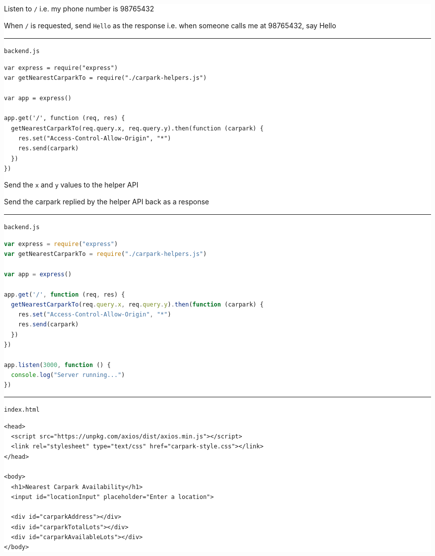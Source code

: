 Listen to `/`
i.e. my phone number is 98765432

When `/` is requested, send `Hello` as the response
i.e. when someone calls me at 98765432, say Hello

---

`backend.js`

```javascript, [.highlight: 2, 7-10]
var express = require("express")
var getNearestCarparkTo = require("./carpark-helpers.js")

var app = express()

app.get('/', function (req, res) {
  getNearestCarparkTo(req.query.x, req.query.y).then(function (carpark) {
    res.set("Access-Control-Allow-Origin", "*")
    res.send(carpark)
  })
})
```

Send the `x` and `y` values to the helper API

Send the carpark replied by the helper API back as a response


---

`backend.js`

```javascript
var express = require("express")
var getNearestCarparkTo = require("./carpark-helpers.js")

var app = express()

app.get('/', function (req, res) {
  getNearestCarparkTo(req.query.x, req.query.y).then(function (carpark) {
    res.set("Access-Control-Allow-Origin", "*")
    res.send(carpark)
  })
})

app.listen(3000, function () {
  console.log("Server running...")
})
```



---

`index.html`

```html, [.highlight: 15]
<head>
  <script src="https://unpkg.com/axios/dist/axios.min.js"></script>
  <link rel="stylesheet" type="text/css" href="carpark-style.css"></link>
</head>

<body>
  <h1>Nearest Carpark Availability</h1>
  <input id="locationInput" placeholder="Enter a location">

  <div id="carparkAddress"></div>
  <div id="carparkTotalLots"></div>
  <div id="carparkAvailableLots"></div>
</body>
```